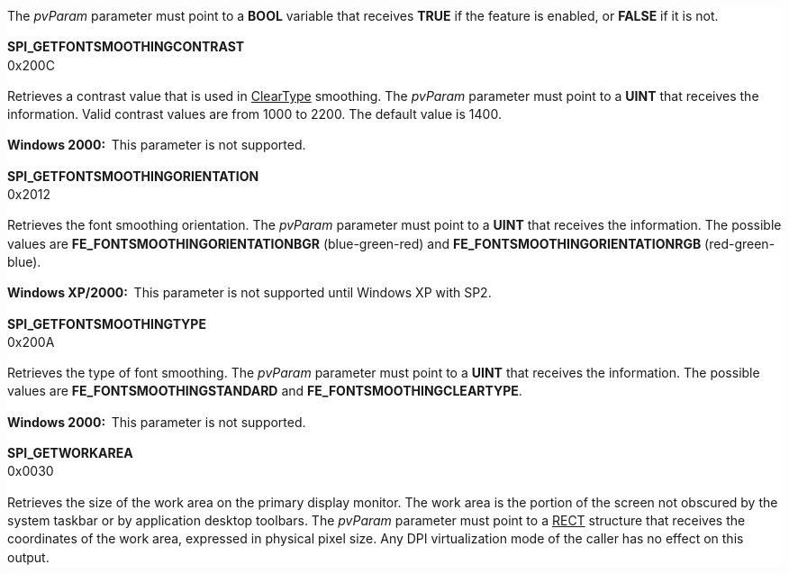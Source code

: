 The <i>pvParam</i> parameter must point to a <b>BOOL</b> variable that receives <b>TRUE</b> if the feature is enabled, or <b>FALSE</b> if  it is not.

</td>
</tr>
<tr>
<td width="40%"><a id="SPI_GETFONTSMOOTHINGCONTRAST"></a><a id="spi_getfontsmoothingcontrast"></a><dl>
<dt><b>SPI_GETFONTSMOOTHINGCONTRAST</b></dt>
<dt>0x200C</dt>
</dl>
</td>
<td width="60%">
Retrieves a contrast value that is used in <a href="Http://go.microsoft.com/fwlink/p/?linkid=84132">ClearType</a> smoothing. The <i>pvParam</i> parameter must point to a <b>UINT</b> that receives the information. Valid contrast values are from 1000 to 2200. The default value is 1400.

<b>Windows 2000:  </b>This parameter is not supported.

</td>
</tr>
<tr>
<td width="40%"><a id="SPI_GETFONTSMOOTHINGORIENTATION"></a><a id="spi_getfontsmoothingorientation"></a><dl>
<dt><b>SPI_GETFONTSMOOTHINGORIENTATION</b></dt>
<dt>0x2012</dt>
</dl>
</td>
<td width="60%">
Retrieves the font smoothing orientation. The <i>pvParam</i> parameter must point to a <b>UINT</b> that receives the information. The possible values are <b>FE_FONTSMOOTHINGORIENTATIONBGR</b> (blue-green-red) and <b>FE_FONTSMOOTHINGORIENTATIONRGB</b> (red-green-blue).

<b>Windows XP/2000:  </b>This parameter is not supported until Windows XP with SP2.

</td>
</tr>
<tr>
<td width="40%"><a id="SPI_GETFONTSMOOTHINGTYPE"></a><a id="spi_getfontsmoothingtype"></a><dl>
<dt><b>SPI_GETFONTSMOOTHINGTYPE</b></dt>
<dt>0x200A</dt>
</dl>
</td>
<td width="60%">
Retrieves the type of font smoothing. The <i>pvParam</i> parameter must point to a <b>UINT</b> that receives the information. The possible values are <b>FE_FONTSMOOTHINGSTANDARD</b> and <b>FE_FONTSMOOTHINGCLEARTYPE</b>.

<b>Windows 2000:  </b>This parameter is not supported.

</td>
</tr>
<tr>
<td width="40%"><a id="SPI_GETWORKAREA"></a><a id="spi_getworkarea"></a><dl>
<dt><b>SPI_GETWORKAREA</b></dt>
<dt>0x0030</dt>
</dl>
</td>
<td width="60%">
Retrieves the size of the work area on the primary display monitor. The work area is the portion of the screen not obscured by the system taskbar or by application desktop toolbars. The <i>pvParam</i> parameter must point to a <a href="https://msdn.microsoft.com/library/windows/hardware/ff569234">RECT</a> structure that receives the coordinates of the work area, expressed in physical pixel size. Any DPI virtualization mode of the caller has no effect on this output.
